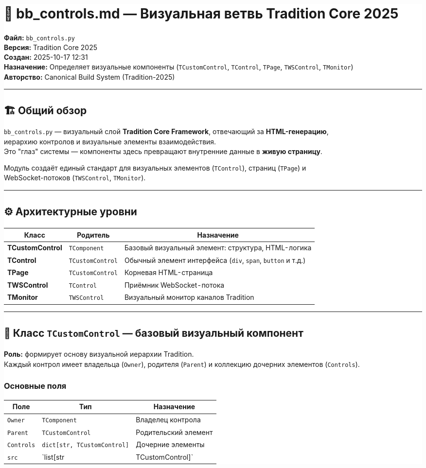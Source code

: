 # 🧭 bb_controls.md — Визуальная ветвь Tradition Core 2025

**Файл:** `bb_controls.py`  
**Версия:** Tradition Core 2025  
**Создан:** 2025-10-17 12:31  
**Назначение:** Определяет визуальные компоненты (`TCustomControl`, `TControl`, `TPage`, `TWSControl`, `TMonitor`)  
**Авторство:** Canonical Build System (Tradition-2025)

---

## 🏗 Общий обзор

`bb_controls.py` — визуальный слой **Tradition Core Framework**, отвечающий за **HTML-генерацию**,  
иерархию контролов и визуальные элементы взаимодействия.  
Это "глаз" системы — компоненты здесь превращают внутренние данные в **живую страницу**.

Модуль создаёт единый стандарт для визуальных элементов (`TControl`), страниц (`TPage`) и  
WebSocket-потоков (`TWSControl`, `TMonitor`).

---

## ⚙️ Архитектурные уровни

| Класс | Родитель | Назначение |
|--------|-----------|------------|
| **TCustomControl** | `TComponent` | Базовый визуальный элемент: структура, HTML-логика |
| **TControl** | `TCustomControl` | Обычный элемент интерфейса (`div`, `span`, `button` и т.д.) |
| **TPage** | `TCustomControl` | Корневая HTML-страница |
| **TWSControl** | `TControl` | Приёмник WebSocket-потока |
| **TMonitor** | `TWSControl` | Визуальный монитор каналов Tradition |

---

## 🧩 Класс `TCustomControl` — базовый визуальный компонент

**Роль:** формирует основу визуальной иерархии Tradition.  
Каждый контрол имеет владельца (`Owner`), родителя (`Parent`) и коллекцию дочерних элементов (`Controls`).

### Основные поля
| Поле | Тип | Назначение |
|-------|------|------------|
| `Owner` | `TComponent` | Владелец контрола |
| `Parent` | `TCustomControl` | Родительский элемент |
| `Controls` | `dict[str, TCustomControl]` | Дочерние элементы |
| `src` | `list[str | TCustomControl]` | Источник HTML-контента |
